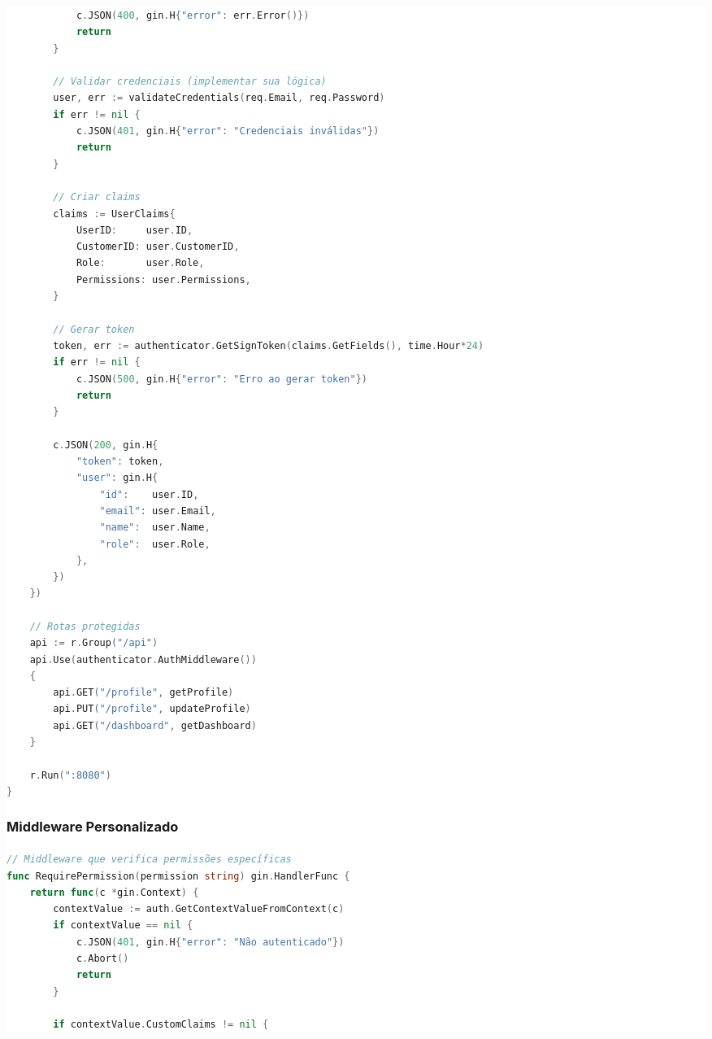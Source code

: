 ```go
            c.JSON(400, gin.H{"error": err.Error()})
            return
        }
        
        // Validar credenciais (implementar sua lógica)
        user, err := validateCredentials(req.Email, req.Password)
        if err != nil {
            c.JSON(401, gin.H{"error": "Credenciais inválidas"})
            return
        }
        
        // Criar claims
        claims := UserClaims{
            UserID:     user.ID,
            CustomerID: user.CustomerID,
            Role:       user.Role,
            Permissions: user.Permissions,
        }
        
        // Gerar token
        token, err := authenticator.GetSignToken(claims.GetFields(), time.Hour*24)
        if err != nil {
            c.JSON(500, gin.H{"error": "Erro ao gerar token"})
            return
        }
        
        c.JSON(200, gin.H{
            "token": token,
            "user": gin.H{
                "id":    user.ID,
                "email": user.Email,
                "name":  user.Name,
                "role":  user.Role,
            },
        })
    })
    
    // Rotas protegidas
    api := r.Group("/api")
    api.Use(authenticator.AuthMiddleware())
    {
        api.GET("/profile", getProfile)
        api.PUT("/profile", updateProfile)
        api.GET("/dashboard", getDashboard)
    }
    
    r.Run(":8080")
}
```

### Middleware Personalizado
```go
// Middleware que verifica permissões específicas
func RequirePermission(permission string) gin.HandlerFunc {
    return func(c *gin.Context) {
        contextValue := auth.GetContextValueFromContext(c)
        if contextValue == nil {
            c.JSON(401, gin.H{"error": "Não autenticado"})
            c.Abort()
            return
        }
        
        if contextValue.CustomClaims != nil {
```